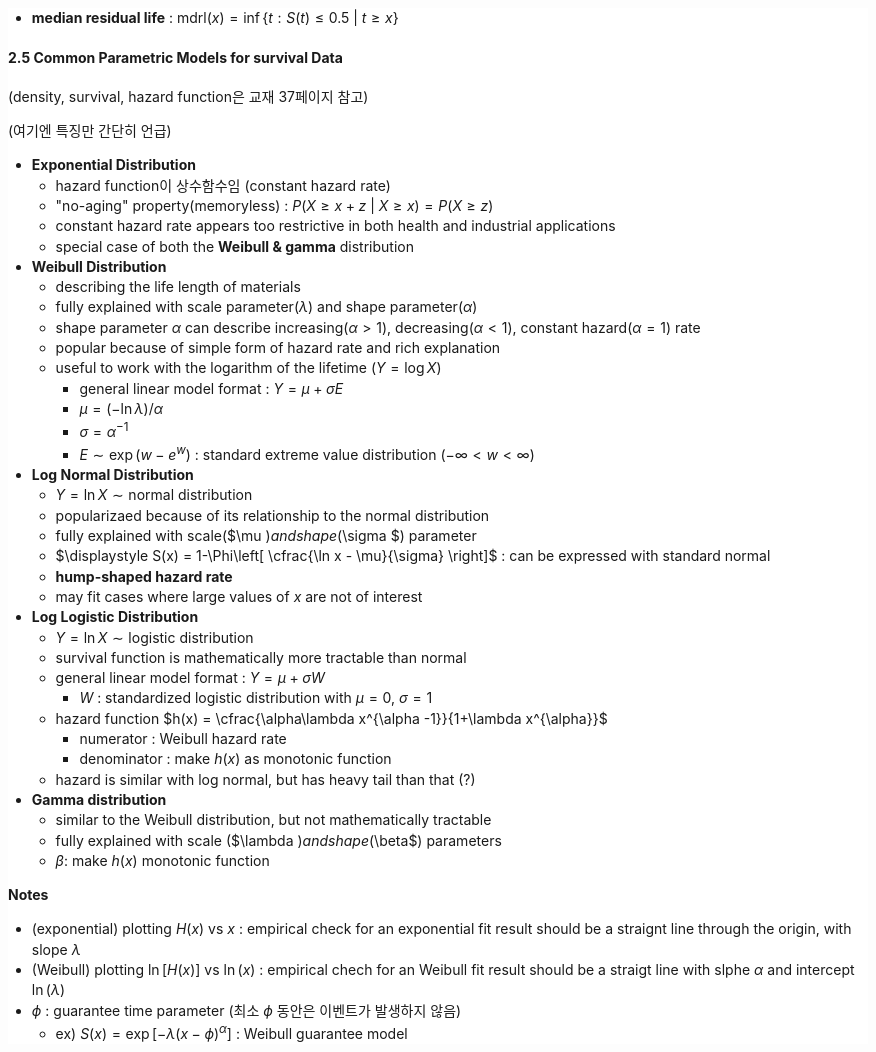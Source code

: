 - **median residual life** : $\text{mdrl}(x) = \inf\left\{ t:S(t)\le 0.5 \ |\ t\ge x \right\}$



#### 2.5 Common Parametric Models for survival Data

(density, survival, hazard function은 교재 37페이지 참고)

(여기엔 특징만 간단히 언급)

- **Exponential Distribution**
  - hazard function이 상수함수임 (constant hazard rate)
  - "no-aging" property(memoryless) : $P(X\ge x+z\ |\ X\ge x) = P(X\ge z)$
  - constant hazard rate appears too restrictive in both health and industrial applications
  - special case of both the **Weibull & gamma** distribution
- **Weibull Distribution**
  - describing the life length of materials
  - fully explained with scale parameter($\lambda$) and shape parameter($\alpha$)
  - shape parameter $\alpha$ can describe increasing($\alpha>1$), decreasing($\alpha<1$), constant hazard($\alpha=1$) rate
  - popular because of simple form of hazard rate and rich explanation
  - useful to work with the logarithm of the lifetime ($Y=\log X$)
    - general linear model format : $Y=\mu+\sigma E$
    - $\mu = (-\ln \lambda)/\alpha$
    - $\sigma={\alpha}^{-1}$
    - $E \sim \exp(w-e^w)$ : standard extreme value distribution
      ($-\infty<w<\infty$)
- **Log Normal Distribution**
  - $Y=\ln X \sim \text{normal distribution}$
  - popularizaed because of its relationship to the normal distribution
  - fully explained with scale($\mu $) and shape($\sigma $) parameter
  - $\displaystyle S(x) = 1-\Phi\left[ \cfrac{\ln x - \mu}{\sigma} \right]$ : can be expressed with standard normal
  - **hump-shaped hazard rate**
  - may fit cases where large values of $x$ are not of interest
- **Log Logistic Distribution**
  - $Y = \ln X \sim \text{logistic distribution}$
  - survival function is mathematically more tractable than normal
  - general linear model format : $Y = \mu + \sigma W$
    - $W$ : standardized logistic distribution with $\mu = 0,\ \sigma =1$
  - hazard function $h(x) = \cfrac{\alpha\lambda x^{\alpha -1}}{1+\lambda x^{\alpha}}$
    - numerator : Weibull hazard rate
    - denominator : make $h(x)$ as monotonic function
  - hazard is similar with log normal, but has heavy tail than that (?)
- **Gamma distribution**
  - similar to the Weibull distribution, but not mathematically tractable
  - fully explained with scale ($\lambda $) and shape ($\beta$) parameters
  - $\beta$: make $h(x)$ monotonic function

**Notes**

- (exponential) plotting $H(x)$ vs $x$ : empirical check for an exponential fit
  result should be a straignt line through the origin, with slope $\lambda$
- (Weibull) plotting $\ln\left[ H(x) \right]$ vs $\ln (x)$ : empirical chech for an Weibull fit
  result should be a straigt line with slphe $\alpha$ and intercept $\ln (\lambda)$
- $\phi$ : guarantee time parameter (최소 $\phi$ 동안은 이벤트가 발생하지 않음)
  - ex) $S(x) = \exp\left[ -\lambda (x-\phi )^{\alpha} \right]$ : Weibull guarantee model
